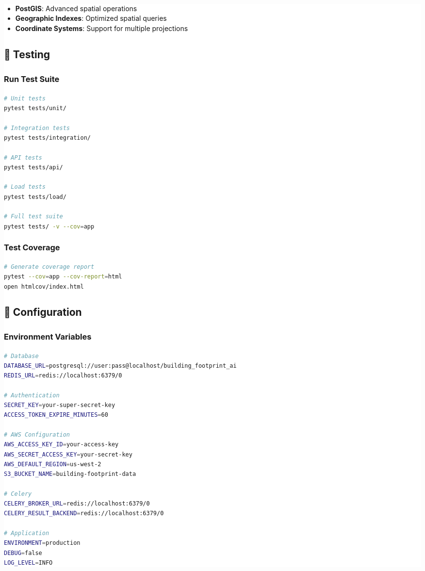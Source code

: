 - **PostGIS**: Advanced spatial operations
- **Geographic Indexes**: Optimized spatial queries
- **Coordinate Systems**: Support for multiple projections

## 🧪 Testing

### Run Test Suite

```bash
# Unit tests
pytest tests/unit/

# Integration tests  
pytest tests/integration/

# API tests
pytest tests/api/

# Load tests
pytest tests/load/

# Full test suite
pytest tests/ -v --cov=app
```

### Test Coverage

```bash
# Generate coverage report
pytest --cov=app --cov-report=html
open htmlcov/index.html
```

## 🔧 Configuration

### Environment Variables

```bash
# Database
DATABASE_URL=postgresql://user:pass@localhost/building_footprint_ai
REDIS_URL=redis://localhost:6379/0

# Authentication
SECRET_KEY=your-super-secret-key
ACCESS_TOKEN_EXPIRE_MINUTES=60

# AWS Configuration
AWS_ACCESS_KEY_ID=your-access-key
AWS_SECRET_ACCESS_KEY=your-secret-key  
AWS_DEFAULT_REGION=us-west-2
S3_BUCKET_NAME=building-footprint-data

# Celery
CELERY_BROKER_URL=redis://localhost:6379/0
CELERY_RESULT_BACKEND=redis://localhost:6379/0

# Application
ENVIRONMENT=production
DEBUG=false
LOG_LEVEL=INFO
```

